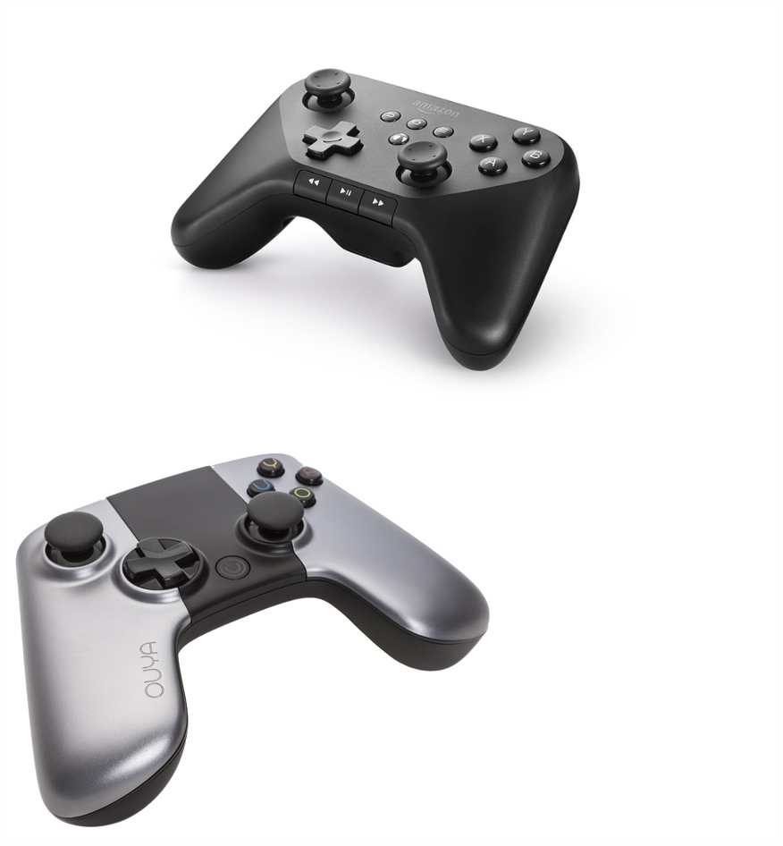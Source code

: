 ![Amazon Fire TV Controller](imagenes/mandos/amazon-fire-controller.jpg)
![OUYA TV Controller](imagenes/mandos/ouya-controller_original.jpg)